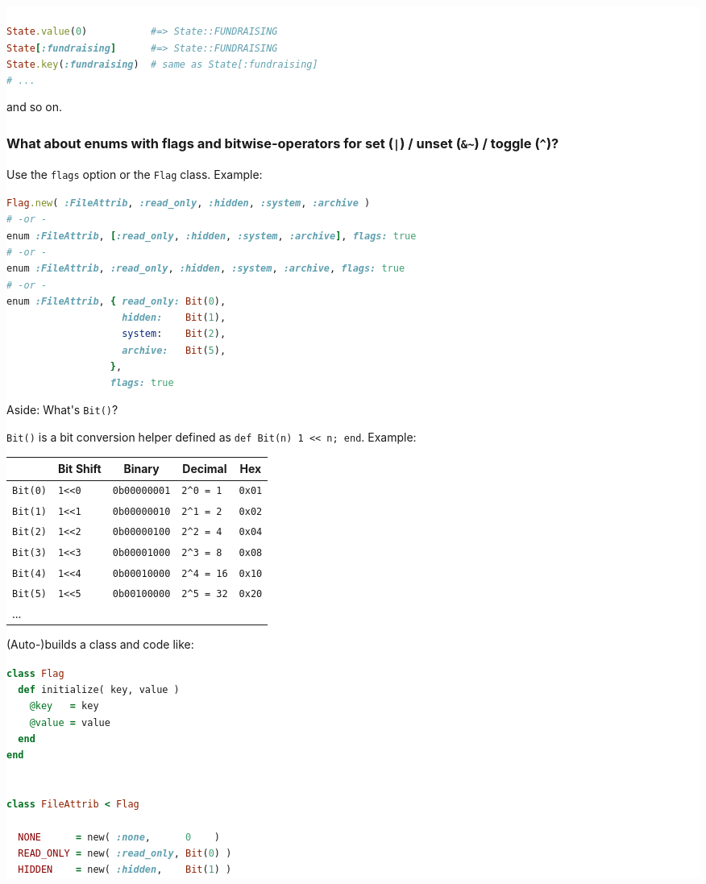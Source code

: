 ``` ruby

State.value(0)           #=> State::FUNDRAISING
State[:fundraising]      #=> State::FUNDRAISING
State.key(:fundraising)  # same as State[:fundraising]
# ...
```

and so on.




### What about enums with flags and bitwise-operators for set (`|`) / unset (`&~`) / toggle (`^`)?

Use the `flags` option or the `Flag` class. Example:

``` ruby
Flag.new( :FileAttrib, :read_only, :hidden, :system, :archive )
# -or -
enum :FileAttrib, [:read_only, :hidden, :system, :archive], flags: true
# -or -
enum :FileAttrib, :read_only, :hidden, :system, :archive, flags: true
# -or -
enum :FileAttrib, { read_only: Bit(0),
                    hidden:    Bit(1),
                    system:    Bit(2),
                    archive:   Bit(5),
                  },
                  flags: true
```

Aside: What's `Bit()`?

`Bit()` is a bit conversion helper defined as `def Bit(n) 1 << n; end`. Example:

|           | Bit Shift  | Binary        | Decimal     | Hex     |
|-----------|------------|---------------|-------------|---------|
| `Bit(0)`  |   `1<<0`   |  `0b00000001` |  `2^0 = 1`  |  `0x01` |
| `Bit(1)`  |   `1<<1`   |  `0b00000010` |  `2^1 = 2`  |  `0x02` |
| `Bit(2)`  |   `1<<2`   |  `0b00000100` |  `2^2 = 4`  |  `0x04` |
| `Bit(3)`  |   `1<<3`   |  `0b00001000` |  `2^3 = 8`  |  `0x08` |
| `Bit(4)`  |   `1<<4`   |  `0b00010000` |  `2^4 = 16` |  `0x10` |
| `Bit(5)`  |   `1<<5`   |  `0b00100000` |  `2^5 = 32` |  `0x20` |
| ...       |



(Auto-)builds a class and code like:

``` ruby
class Flag
  def initialize( key, value )
    @key   = key
    @value = value
  end
end


class FileAttrib < Flag

  NONE      = new( :none,      0    )
  READ_ONLY = new( :read_only, Bit(0) )
  HIDDEN    = new( :hidden,    Bit(1) )
```